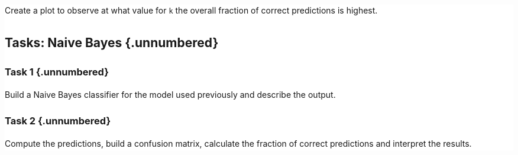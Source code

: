 Create a plot to observe at what value for `k` the overall fraction of
correct predictions is highest.

## Tasks: Naive Bayes {.unnumbered}

### Task 1 {.unnumbered}

Build a Naive Bayes classifier for the model used previously and
describe the output.

### Task 2 {.unnumbered}

Compute the predictions, build a confusion matrix, calculate the
fraction of correct predictions and interpret the results.
